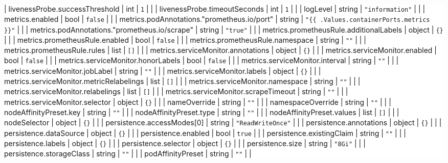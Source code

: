 | livenessProbe.successThreshold | int | `1` |  |
| livenessProbe.timeoutSeconds | int | `1` |  |
| logLevel | string | `"information"` |  |
| metrics.enabled | bool | `false` |  |
| metrics.podAnnotations."prometheus.io/port" | string | `"{{ .Values.containerPorts.metrics }}"` |  |
| metrics.podAnnotations."prometheus.io/scrape" | string | `"true"` |  |
| metrics.prometheusRule.additionalLabels | object | `{}` |  |
| metrics.prometheusRule.enabled | bool | `false` |  |
| metrics.prometheusRule.namespace | string | `""` |  |
| metrics.prometheusRule.rules | list | `[]` |  |
| metrics.serviceMonitor.annotations | object | `{}` |  |
| metrics.serviceMonitor.enabled | bool | `false` |  |
| metrics.serviceMonitor.honorLabels | bool | `false` |  |
| metrics.serviceMonitor.interval | string | `""` |  |
| metrics.serviceMonitor.jobLabel | string | `""` |  |
| metrics.serviceMonitor.labels | object | `{}` |  |
| metrics.serviceMonitor.metricRelabelings | list | `[]` |  |
| metrics.serviceMonitor.namespace | string | `""` |  |
| metrics.serviceMonitor.relabelings | list | `[]` |  |
| metrics.serviceMonitor.scrapeTimeout | string | `""` |  |
| metrics.serviceMonitor.selector | object | `{}` |  |
| nameOverride | string | `""` |  |
| namespaceOverride | string | `""` |  |
| nodeAffinityPreset.key | string | `""` |  |
| nodeAffinityPreset.type | string | `""` |  |
| nodeAffinityPreset.values | list | `[]` |  |
| nodeSelector | object | `{}` |  |
| persistence.accessModes[0] | string | `"ReadWriteOnce"` |  |
| persistence.annotations | object | `{}` |  |
| persistence.dataSource | object | `{}` |  |
| persistence.enabled | bool | `true` |  |
| persistence.existingClaim | string | `""` |  |
| persistence.labels | object | `{}` |  |
| persistence.selector | object | `{}` |  |
| persistence.size | string | `"8Gi"` |  |
| persistence.storageClass | string | `""` |  |
| podAffinityPreset | string | `""` |  |